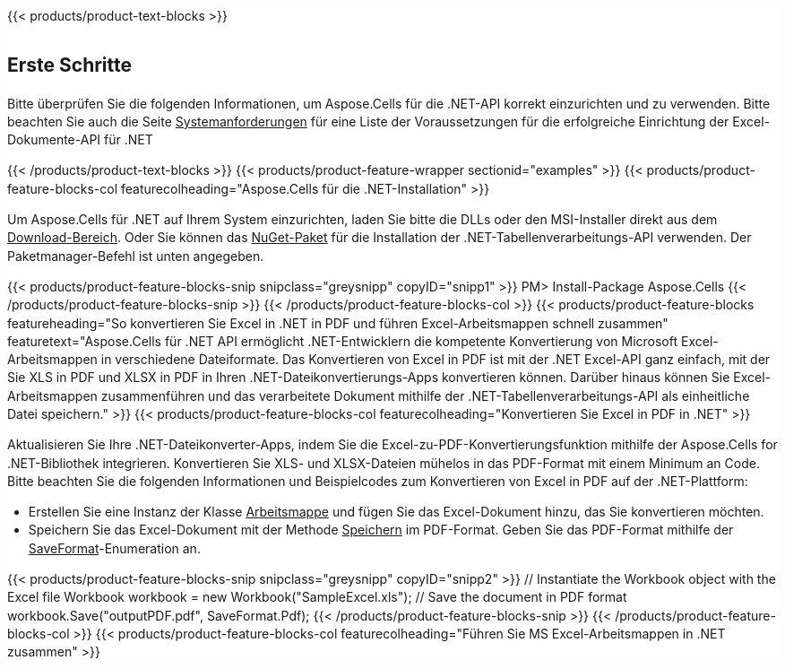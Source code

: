    {{< products/product-text-blocks >}}
   <h2>Erste Schritte</h2>
   <p>Bitte überprüfen Sie die folgenden Informationen, um Aspose.Cells für die .NET-API korrekt einzurichten und zu verwenden. Bitte beachten Sie auch die Seite <a href="https://docs.aspose.com/cells/net/system-requirements/">Systemanforderungen</a> für eine Liste der Voraussetzungen für die erfolgreiche Einrichtung der Excel-Dokumente-API für .NET</p>
   {{< /products/product-text-blocks >}}
{{< products/product-feature-wrapper 
sectionid="examples"
>}}
{{< products/product-feature-blocks-col
featurecolheading="Aspose.Cells für die .NET-Installation"
>}}
<p>Um Aspose.Cells für .NET auf Ihrem System einzurichten, laden Sie bitte die DLLs oder den MSI-Installer direkt aus dem <a href="https://releases.aspose.com/cells/net/">Download-Bereich</a herunter >. Oder Sie können das <a href="https://www.nuget.org/packages/Aspose.Cells/">NuGet-Paket</a> für die Installation der .NET-Tabellenverarbeitungs-API verwenden. Der Paketmanager-Befehl ist unten angegeben.</p>
{{< products/product-feature-blocks-snip
snipclass="greysnipp"
copyID="snipp1"
>}}
PM> Install-Package Aspose.Cells
{{< /products/product-feature-blocks-snip >}}
{{< /products/product-feature-blocks-col >}}
{{< products/product-feature-blocks
featureheading="So konvertieren Sie Excel in .NET in PDF und führen Excel-Arbeitsmappen schnell zusammen"
featuretext="Aspose.Cells für .NET API ermöglicht .NET-Entwicklern die kompetente Konvertierung von Microsoft Excel-Arbeitsmappen in verschiedene Dateiformate. Das Konvertieren von Excel in PDF ist mit der .NET Excel-API ganz einfach, mit der Sie XLS in PDF und XLSX in PDF in Ihren .NET-Dateikonvertierungs-Apps konvertieren können. Darüber hinaus können Sie Excel-Arbeitsmappen zusammenführen und das verarbeitete Dokument mithilfe der .NET-Tabellenverarbeitungs-API als einheitliche Datei speichern."
>}}
{{< products/product-feature-blocks-col
featurecolheading="Konvertieren Sie Excel in PDF in .NET"
>}}
<p>Aktualisieren Sie Ihre .NET-Dateikonverter-Apps, indem Sie die Excel-zu-PDF-Konvertierungsfunktion mithilfe der Aspose.Cells for .NET-Bibliothek integrieren. Konvertieren Sie XLS- und XLSX-Dateien mühelos in das PDF-Format mit einem Minimum an Code. Bitte beachten Sie die folgenden Informationen und Beispielcodes zum Konvertieren von Excel in PDF auf der .NET-Plattform:</p>
<ul>
   <li>Erstellen Sie eine Instanz der Klasse <a href="https://reference.aspose.com/net/cells/aspose.cells/workbook">Arbeitsmappe</a> und fügen Sie das Excel-Dokument hinzu, das Sie konvertieren möchten.</li>
   <li>Speichern Sie das Excel-Dokument mit der Methode <a href="https://reference.aspose.com/cells/net/aspose.cells/workbook/save/#save_3">Speichern</a> im PDF-Format. Geben Sie das PDF-Format mithilfe der <a href="https://reference.aspose.com/net/cells/aspose.cells/saveformat">SaveFormat</a>-Enumeration an.</li>
</ul>
{{< products/product-feature-blocks-snip
snipclass="greysnipp"
copyID="snipp2"
>}}
// Instantiate the Workbook object with the Excel file
Workbook workbook = new Workbook("SampleExcel.xls");
// Save the document in PDF format
workbook.Save("outputPDF.pdf", SaveFormat.Pdf);
{{< /products/product-feature-blocks-snip >}}
{{< /products/product-feature-blocks-col >}}
{{< products/product-feature-blocks-col 
featurecolheading="Führen Sie MS Excel-Arbeitsmappen in .NET zusammen"
>}}